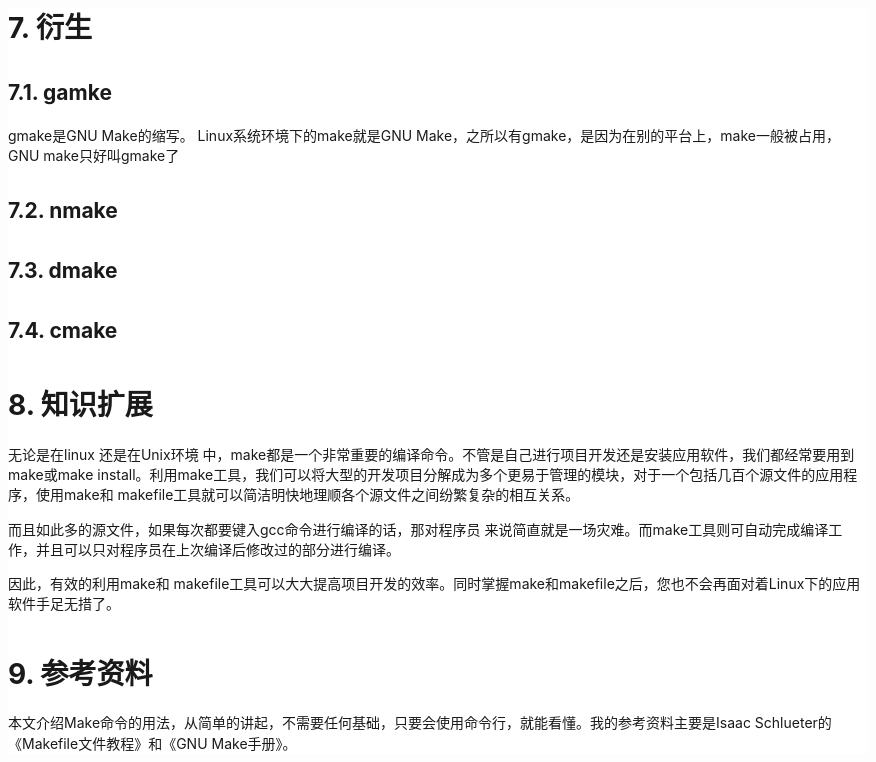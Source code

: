 
# 7. 衍生
## 7.1. gamke

gmake是GNU Make的缩写。
Linux系统环境下的make就是GNU Make，之所以有gmake，是因为在别的平台上，make一般被占用，GNU make只好叫gmake了
## 7.2. nmake
## 7.3. dmake
## 7.4. cmake


# 8. 知识扩展
无论是在linux 还是在Unix环境 中，make都是一个非常重要的编译命令。不管是自己进行项目开发还是安装应用软件，我们都经常要用到make或make install。利用make工具，我们可以将大型的开发项目分解成为多个更易于管理的模块，对于一个包括几百个源文件的应用程序，使用make和 makefile工具就可以简洁明快地理顺各个源文件之间纷繁复杂的相互关系。

而且如此多的源文件，如果每次都要键入gcc命令进行编译的话，那对程序员 来说简直就是一场灾难。而make工具则可自动完成编译工作，并且可以只对程序员在上次编译后修改过的部分进行编译。

因此，有效的利用make和 makefile工具可以大大提高项目开发的效率。同时掌握make和makefile之后，您也不会再面对着Linux下的应用软件手足无措了。
# 9. 参考资料


本文介绍Make命令的用法，从简单的讲起，不需要任何基础，只要会使用命令行，就能看懂。我的参考资料主要是Isaac Schlueter的《Makefile文件教程》和《GNU Make手册》。